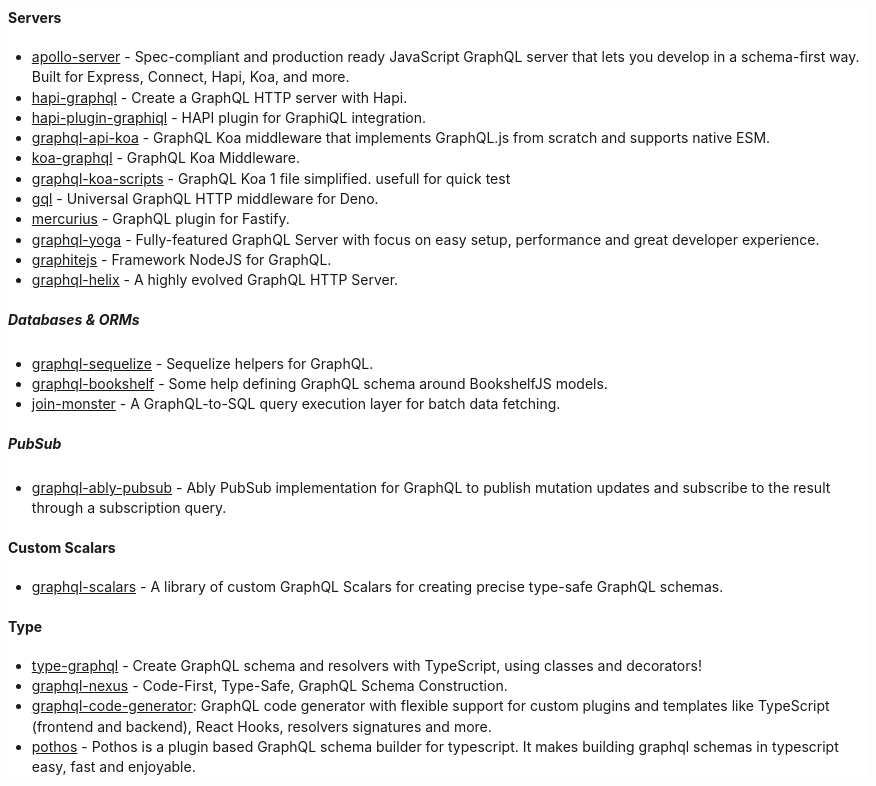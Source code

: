 #### Servers

- [apollo-server](https://github.com/apollographql/apollo-server) - Spec-compliant and production ready JavaScript GraphQL server that lets you develop in a schema-first way. Built for Express, Connect, Hapi, Koa, and more.
- [hapi-graphql](https://github.com/SimonDegraeve/hapi-graphql) - Create a GraphQL HTTP server with Hapi.
- [hapi-plugin-graphiql](https://github.com/rse/hapi-plugin-graphiql) - HAPI plugin for GraphiQL integration.
- [graphql-api-koa](https://github.com/jaydenseric/graphql-api-koa) - GraphQL Koa middleware that implements GraphQL.js from scratch and supports native ESM.
- [koa-graphql](https://github.com/chentsulin/koa-graphql) - GraphQL Koa Middleware.
- [graphql-koa-scripts](https://github.com/ryanhs/graphql-koa-scripts) - GraphQL Koa 1 file simplified. usefull for quick test
- [gql](https://github.com/deno-libs/gql) - Universal GraphQL HTTP middleware for Deno.
- [mercurius](https://github.com/mercurius-js/mercurius) - GraphQL plugin for Fastify.
- [graphql-yoga](https://github.com/prisma-labs/graphql-yoga) - Fully-featured GraphQL Server with focus on easy setup, performance and great developer experience.
- [graphitejs](https://github.com/graphitejs/server) - Framework NodeJS for GraphQL.
- [graphql-helix](https://github.com/contrawork/graphql-helix) - A highly evolved GraphQL HTTP Server.

##### Databases & ORMs

- [graphql-sequelize](https://github.com/mickhansen/graphql-sequelize) - Sequelize helpers for GraphQL.
- [graphql-bookshelf](https://github.com/brysgo/graphql-bookshelf) - Some help defining GraphQL schema around BookshelfJS models.
- [join-monster](https://github.com/acarl005/join-monster) - A GraphQL-to-SQL query execution layer for batch data fetching.

##### PubSub

- [graphql-ably-pubsub](https://www.npmjs.com/package/graphql-ably-pubsub) - Ably PubSub implementation for GraphQL to publish mutation updates and subscribe to the result through a subscription query.

#### Custom Scalars

- [graphql-scalars](https://github.com/Urigo/graphql-scalars) - A library of custom GraphQL Scalars for creating precise type-safe GraphQL schemas.

#### Type

- [type-graphql](https://github.com/19majkel94/type-graphql) - Create GraphQL schema and resolvers with TypeScript, using classes and decorators!
- [graphql-nexus](https://github.com/graphql-nexus/nexus) - Code-First, Type-Safe, GraphQL Schema Construction.
- [graphql-code-generator](https://github.com/dotansimha/graphql-code-generator): GraphQL code generator with flexible support for custom plugins and templates like TypeScript (frontend and backend), React Hooks, resolvers signatures and more.
- [pothos](https://github.com/hayes/pothos) - Pothos is a plugin based GraphQL schema builder for typescript. It makes building graphql schemas in typescript easy, fast and enjoyable.
